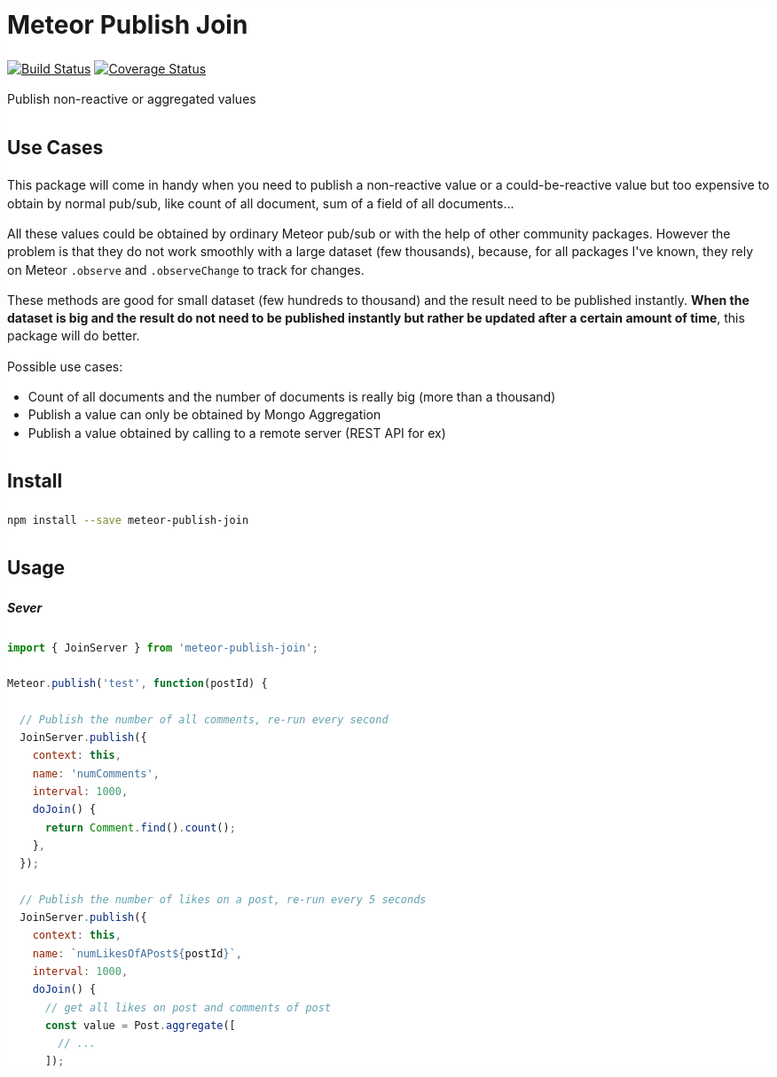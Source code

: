 # Meteor Publish Join

[![Build Status](https://travis-ci.org/nlhuykhang/meteor-publish-join.svg?branch=master)](https://travis-ci.org/nlhuykhang/meteor-publish-join) [![Coverage Status](https://coveralls.io/repos/github/nlhuykhang/meteor-publish-join/badge.svg?branch=master)](https://coveralls.io/github/nlhuykhang/meteor-publish-join?branch=master)

Publish non-reactive or aggregated values

## Use Cases

This package will come in handy when you need to publish a non-reactive value or a could-be-reactive value but too expensive to obtain by normal pub/sub, like count of all document, sum of a field of all documents...

All these values could be obtained by ordinary Meteor pub/sub or with the help of other community packages. However the problem is that they do not work smoothly with a large dataset (few thousands), because, for all packages I've known, they rely on Meteor `.observe` and `.observeChange` to track for changes.

These methods are good for small dataset (few hundreds to thousand) and the result need to be published instantly. **When the dataset is big and the result do not need to be published instantly but rather be updated after a certain amount of time**, this package will do better.

Possible use cases:

- Count of all documents and the number of documents is really big (more than a thousand)
- Publish a value can only be obtained by Mongo Aggregation
- Publish a value obtained by calling to a remote server (REST API for ex)

## Install

```bash
npm install --save meteor-publish-join
```

## Usage

##### Sever

```javascript
import { JoinServer } from 'meteor-publish-join';

Meteor.publish('test', function(postId) {

  // Publish the number of all comments, re-run every second
  JoinServer.publish({
    context: this,
    name: 'numComments',
    interval: 1000,
    doJoin() {
      return Comment.find().count();
    },
  });

  // Publish the number of likes on a post, re-run every 5 seconds
  JoinServer.publish({
    context: this,
    name: `numLikesOfAPost${postId}`,
    interval: 1000,
    doJoin() {
      // get all likes on post and comments of post
      const value = Post.aggregate([
        // ...
      ]);
```
